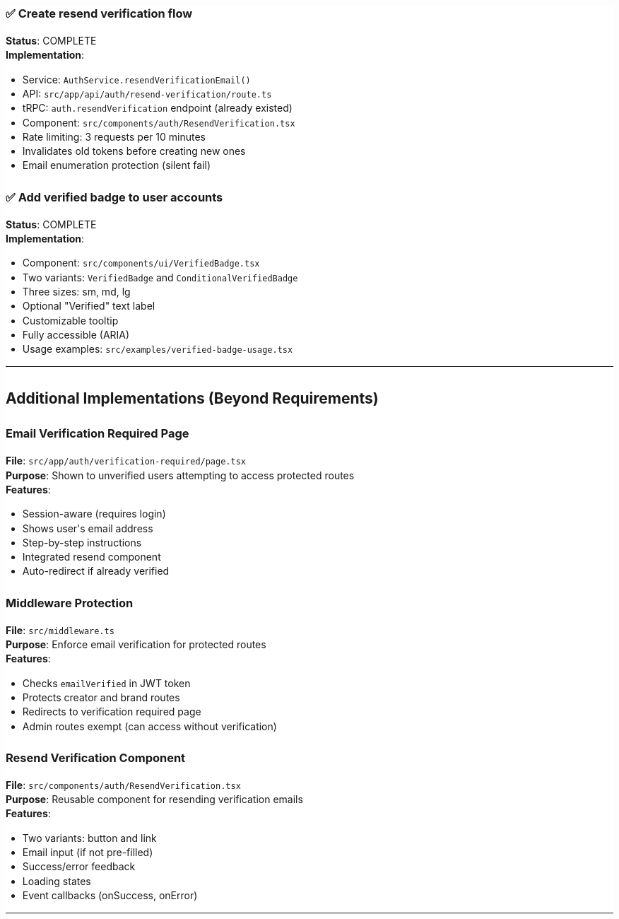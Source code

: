 ### ✅ Create resend verification flow
**Status**: COMPLETE  
**Implementation**:
- Service: `AuthService.resendVerificationEmail()`
- API: `src/app/api/auth/resend-verification/route.ts`
- tRPC: `auth.resendVerification` endpoint (already existed)
- Component: `src/components/auth/ResendVerification.tsx`
- Rate limiting: 3 requests per 10 minutes
- Invalidates old tokens before creating new ones
- Email enumeration protection (silent fail)

### ✅ Add verified badge to user accounts
**Status**: COMPLETE  
**Implementation**:
- Component: `src/components/ui/VerifiedBadge.tsx`
- Two variants: `VerifiedBadge` and `ConditionalVerifiedBadge`
- Three sizes: sm, md, lg
- Optional "Verified" text label
- Customizable tooltip
- Fully accessible (ARIA)
- Usage examples: `src/examples/verified-badge-usage.tsx`

---

## Additional Implementations (Beyond Requirements)

### Email Verification Required Page
**File**: `src/app/auth/verification-required/page.tsx`  
**Purpose**: Shown to unverified users attempting to access protected routes  
**Features**:
- Session-aware (requires login)
- Shows user's email address
- Step-by-step instructions
- Integrated resend component
- Auto-redirect if already verified

### Middleware Protection
**File**: `src/middleware.ts`  
**Purpose**: Enforce email verification for protected routes  
**Features**:
- Checks `emailVerified` in JWT token
- Protects creator and brand routes
- Redirects to verification required page
- Admin routes exempt (can access without verification)

### Resend Verification Component
**File**: `src/components/auth/ResendVerification.tsx`  
**Purpose**: Reusable component for resending verification emails  
**Features**:
- Two variants: button and link
- Email input (if not pre-filled)
- Success/error feedback
- Loading states
- Event callbacks (onSuccess, onError)

---